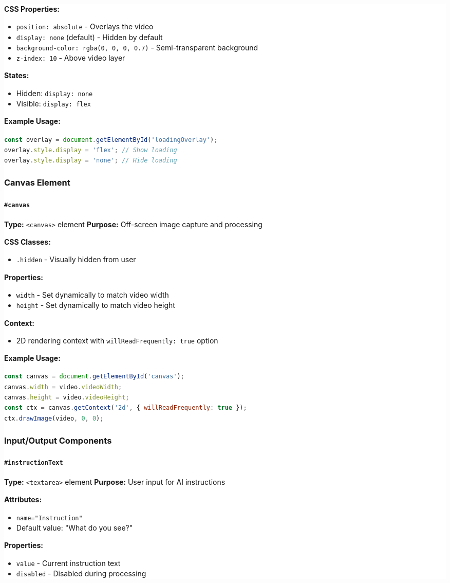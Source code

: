**CSS Properties:**
- `position: absolute` - Overlays the video
- `display: none` (default) - Hidden by default
- `background-color: rgba(0, 0, 0, 0.7)` - Semi-transparent background
- `z-index: 10` - Above video layer

**States:**
- Hidden: `display: none`
- Visible: `display: flex`

**Example Usage:**
```javascript
const overlay = document.getElementById('loadingOverlay');
overlay.style.display = 'flex'; // Show loading
overlay.style.display = 'none'; // Hide loading
```

### Canvas Element

#### `#canvas`
**Type:** `<canvas>` element
**Purpose:** Off-screen image capture and processing

**CSS Classes:**
- `.hidden` - Visually hidden from user

**Properties:**
- `width` - Set dynamically to match video width
- `height` - Set dynamically to match video height

**Context:**
- 2D rendering context with `willReadFrequently: true` option

**Example Usage:**
```javascript
const canvas = document.getElementById('canvas');
canvas.width = video.videoWidth;
canvas.height = video.videoHeight;
const ctx = canvas.getContext('2d', { willReadFrequently: true });
ctx.drawImage(video, 0, 0);
```

### Input/Output Components

#### `#instructionText`
**Type:** `<textarea>` element
**Purpose:** User input for AI instructions

**Attributes:**
- `name="Instruction"`
- Default value: "What do you see?"

**Properties:**
- `value` - Current instruction text
- `disabled` - Disabled during processing
